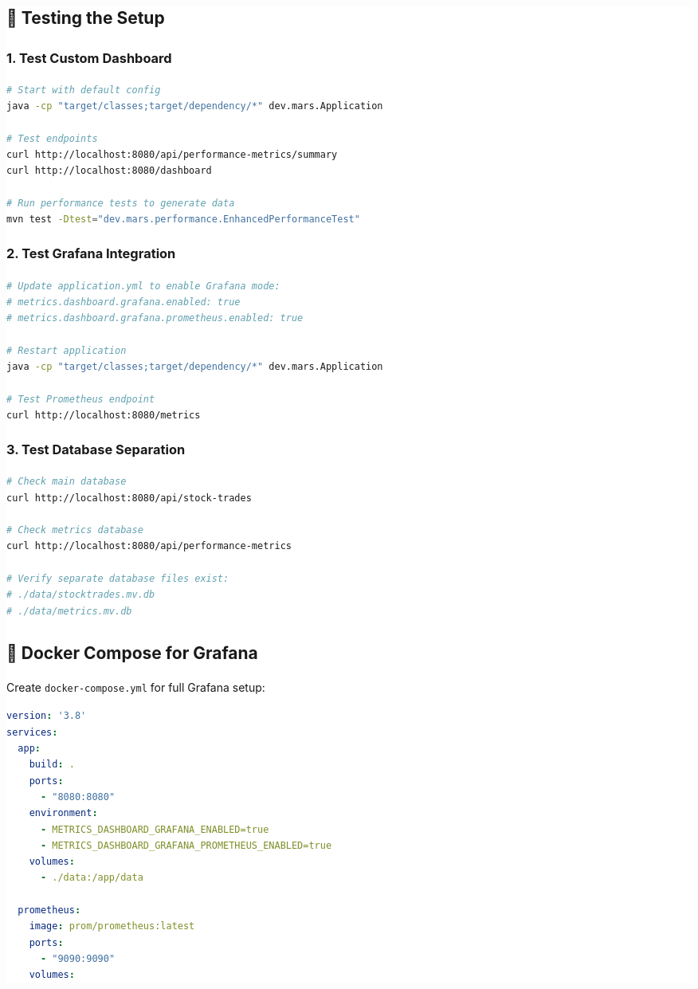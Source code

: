 ## 🧪 **Testing the Setup**

### **1. Test Custom Dashboard**
```bash
# Start with default config
java -cp "target/classes;target/dependency/*" dev.mars.Application

# Test endpoints
curl http://localhost:8080/api/performance-metrics/summary
curl http://localhost:8080/dashboard

# Run performance tests to generate data
mvn test -Dtest="dev.mars.performance.EnhancedPerformanceTest"
```

### **2. Test Grafana Integration**
```bash
# Update application.yml to enable Grafana mode:
# metrics.dashboard.grafana.enabled: true
# metrics.dashboard.grafana.prometheus.enabled: true

# Restart application
java -cp "target/classes;target/dependency/*" dev.mars.Application

# Test Prometheus endpoint
curl http://localhost:8080/metrics
```

### **3. Test Database Separation**
```bash
# Check main database
curl http://localhost:8080/api/stock-trades

# Check metrics database  
curl http://localhost:8080/api/performance-metrics

# Verify separate database files exist:
# ./data/stocktrades.mv.db
# ./data/metrics.mv.db
```

## 🐳 **Docker Compose for Grafana**

Create `docker-compose.yml` for full Grafana setup:

```yaml
version: '3.8'
services:
  app:
    build: .
    ports:
      - "8080:8080"
    environment:
      - METRICS_DASHBOARD_GRAFANA_ENABLED=true
      - METRICS_DASHBOARD_GRAFANA_PROMETHEUS_ENABLED=true
    volumes:
      - ./data:/app/data

  prometheus:
    image: prom/prometheus:latest
    ports:
      - "9090:9090"
    volumes:
```